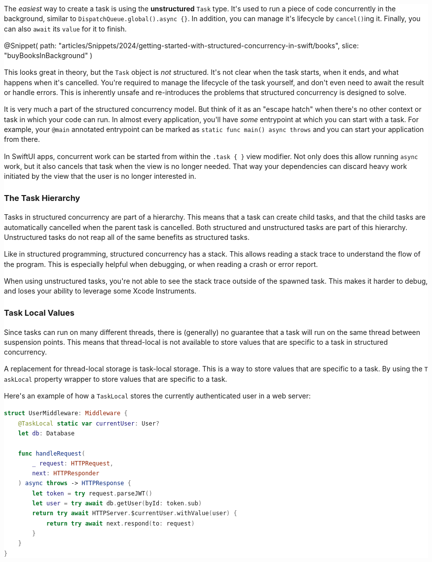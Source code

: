 The _easiest_ way to create a task is using the **unstructured** `Task` type. It's used to run a piece of code concurrently in the background, similar to `DispatchQueue.global().async {}`. In addition, you can manage it's lifecycle by `cancel()`ing it. Finally, you can also `await` its `value` for it to finish.

@Snippet(
    path: "articles/Snippets/2024/getting-started-with-structured-concurrency-in-swift/books", 
    slice: "buyBooksInBackground"
)

This looks great in theory, but the `Task` object is _not_ structured. It's not clear when the task starts, when it ends, and what happens when it's cancelled. You're required to manage the lifecycle of the task yourself, and don't even need to await the result or handle errors. This is inherently unsafe and re-introduces the problems that structured concurrency is designed to solve.

It is very much a part of the structured concurrency model. But think of it as an "escape hatch" when there's no other context or task in which your code can run. In almost every application, you'll have _some_ entrypoint at which you can start with a task. For example, your `@main` annotated entrypoint can be marked as `static func main() async throws` and you can start your application from there.

In SwiftUI apps, concurrent work can be started from within the `.task { }` view modifier. Not only does this allow running `async` work, but it also cancels that task when the view is no longer needed. That way your dependencies can discard heavy work initiated by the view that the user is no longer interested in.

### The Task Hierarchy

Tasks in structured concurrency are part of a hierarchy. This means that a task can create child tasks, and that the child tasks are automatically cancelled when the parent task is cancelled. Both structured and unstructured tasks are part of this hierarchy. Unstructured tasks do not reap all of the same benefits as structured tasks.

Like in structured programming, structured concurrency has a stack. This allows reading a stack trace to understand the flow of the program. This is especially helpful when debugging, or when reading a crash or error report.

When using unstructured tasks, you're not able to see the stack trace outside of the spawned task. This makes it harder to debug, and loses your ability to leverage some Xcode Instruments.

### Task Local Values

Since tasks can run on many different threads, there is (generally) no guarantee that a task will run on the same thread between suspension points. This means that thread-local is not available to store values that are specific to a task in structured concurrency.

A replacement for thread-local storage is task-local storage. This is a way to store values that are specific to a task. By using the `TaskLocal` property wrapper to store values that are specific to a task.

Here's an example of how a `TaskLocal` stores the currently authenticated user in a web server:

```swift
struct UserMiddleware: Middleware {
    @TaskLocal static var currentUser: User?
    let db: Database

    func handleRequest(
        _ request: HTTPRequest,
        next: HTTPResponder
    ) async throws -> HTTPResponse {
        let token = try request.parseJWT()
        let user = try await db.getUser(byId: token.sub)
        return try await HTTPServer.$currentUser.withValue(user) {
            return try await next.respond(to: request)
        }
    }
}
```